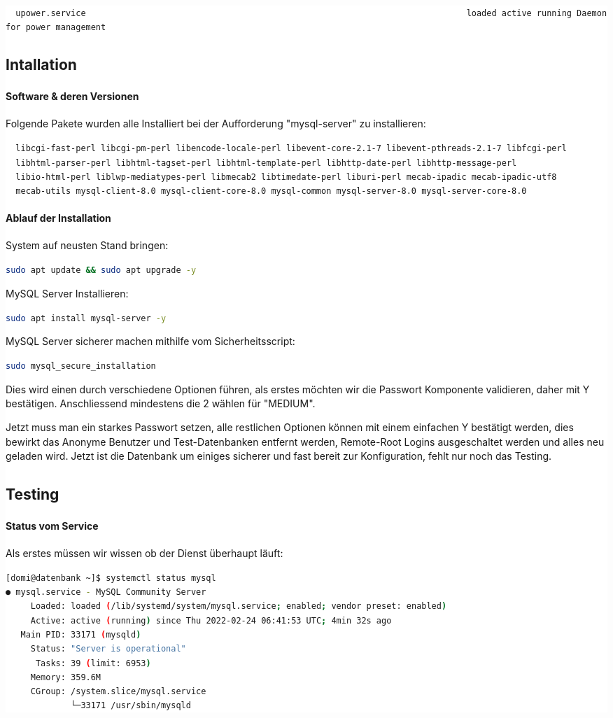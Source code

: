 ```bash
  upower.service                                                                            loaded active running Daemon for power management
```


## Intallation

#### Software & deren Versionen

Folgende Pakete wurden alle Installiert bei der Aufforderung "mysql-server" zu installieren:

```bash
  libcgi-fast-perl libcgi-pm-perl libencode-locale-perl libevent-core-2.1-7 libevent-pthreads-2.1-7 libfcgi-perl
  libhtml-parser-perl libhtml-tagset-perl libhtml-template-perl libhttp-date-perl libhttp-message-perl
  libio-html-perl liblwp-mediatypes-perl libmecab2 libtimedate-perl liburi-perl mecab-ipadic mecab-ipadic-utf8
  mecab-utils mysql-client-8.0 mysql-client-core-8.0 mysql-common mysql-server-8.0 mysql-server-core-8.0
  ```

#### Ablauf der Installation

System auf neusten Stand bringen: 
```bash
sudo apt update && sudo apt upgrade -y
```

MySQL Server Installieren:
```bash
sudo apt install mysql-server -y
```

MySQL Server sicherer machen mithilfe vom Sicherheitsscript:
```bash
sudo mysql_secure_installation
```
Dies wird einen durch verschiedene Optionen führen, als erstes möchten wir die Passwort Komponente validieren, daher mit Y bestätigen.
Anschliessend mindestens die 2 wählen für "MEDIUM".

Jetzt muss man ein starkes Passwort setzen, alle restlichen Optionen können mit einem einfachen Y bestätigt werden, dies bewirkt das Anonyme Benutzer und Test-Datenbanken entfernt werden, Remote-Root Logins ausgeschaltet werden und alles neu geladen wird. Jetzt ist die Datenbank um einiges sicherer und fast bereit zur Konfiguration, fehlt nur noch das Testing.

## Testing

#### Status vom Service

Als erstes müssen wir wissen ob der Dienst überhaupt läuft:
```bash
[domi@datenbank ~]$ systemctl status mysql
● mysql.service - MySQL Community Server
     Loaded: loaded (/lib/systemd/system/mysql.service; enabled; vendor preset: enabled)
     Active: active (running) since Thu 2022-02-24 06:41:53 UTC; 4min 32s ago
   Main PID: 33171 (mysqld)
     Status: "Server is operational"
      Tasks: 39 (limit: 6953)
     Memory: 359.6M
     CGroup: /system.slice/mysql.service
             └─33171 /usr/sbin/mysqld
```
